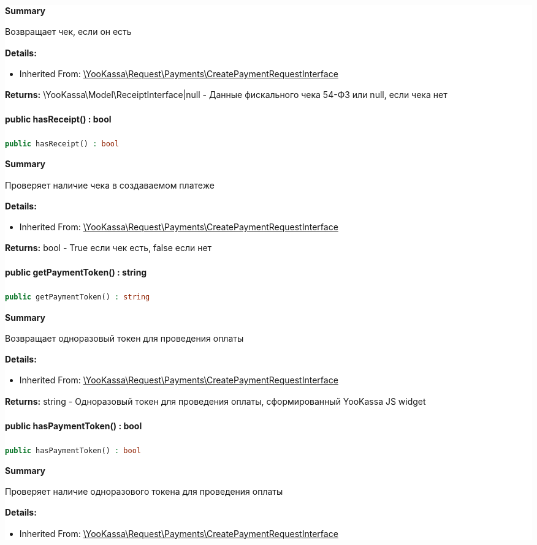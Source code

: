 **Summary**

Возвращает чек, если он есть

**Details:**
* Inherited From: [\YooKassa\Request\Payments\CreatePaymentRequestInterface](YooKassa-Request-Payments-CreatePaymentRequestInterface.md)

**Returns:** \YooKassa\Model\ReceiptInterface|null - Данные фискального чека 54-ФЗ или null, если чека нет


<a name="method_hasReceipt" class="anchor"></a>
#### public hasReceipt() : bool

```php
public hasReceipt() : bool
```

**Summary**

Проверяет наличие чека в создаваемом платеже

**Details:**
* Inherited From: [\YooKassa\Request\Payments\CreatePaymentRequestInterface](YooKassa-Request-Payments-CreatePaymentRequestInterface.md)

**Returns:** bool - True если чек есть, false если нет


<a name="method_getPaymentToken" class="anchor"></a>
#### public getPaymentToken() : string

```php
public getPaymentToken() : string
```

**Summary**

Возвращает одноразовый токен для проведения оплаты

**Details:**
* Inherited From: [\YooKassa\Request\Payments\CreatePaymentRequestInterface](YooKassa-Request-Payments-CreatePaymentRequestInterface.md)

**Returns:** string - Одноразовый токен для проведения оплаты, сформированный YooKassa JS widget


<a name="method_hasPaymentToken" class="anchor"></a>
#### public hasPaymentToken() : bool

```php
public hasPaymentToken() : bool
```

**Summary**

Проверяет наличие одноразового токена для проведения оплаты

**Details:**
* Inherited From: [\YooKassa\Request\Payments\CreatePaymentRequestInterface](YooKassa-Request-Payments-CreatePaymentRequestInterface.md)
